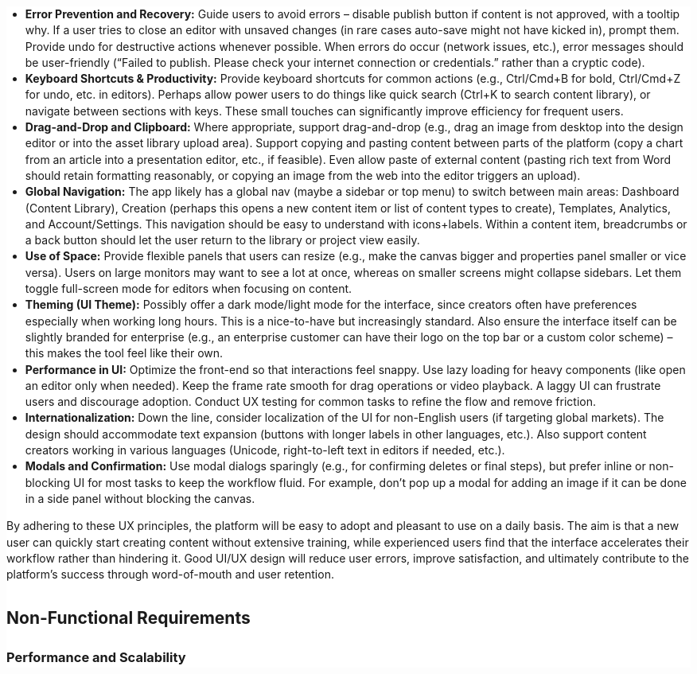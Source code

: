 - **Error Prevention and Recovery:** Guide users to avoid errors – disable publish button if content is not approved, with a tooltip why. If a user tries to close an editor with unsaved changes (in rare cases auto-save might not have kicked in), prompt them. Provide undo for destructive actions whenever possible. When errors do occur (network issues, etc.), error messages should be user-friendly (“Failed to publish. Please check your internet connection or credentials.” rather than a cryptic code).
- **Keyboard Shortcuts & Productivity:** Provide keyboard shortcuts for common actions (e.g., Ctrl/Cmd+B for bold, Ctrl/Cmd+Z for undo, etc. in editors). Perhaps allow power users to do things like quick search (Ctrl+K to search content library), or navigate between sections with keys. These small touches can significantly improve efficiency for frequent users.
- **Drag-and-Drop and Clipboard:** Where appropriate, support drag-and-drop (e.g., drag an image from desktop into the design editor or into the asset library upload area). Support copying and pasting content between parts of the platform (copy a chart from an article into a presentation editor, etc., if feasible). Even allow paste of external content (pasting rich text from Word should retain formatting reasonably, or copying an image from the web into the editor triggers an upload).
- **Global Navigation:** The app likely has a global nav (maybe a sidebar or top menu) to switch between main areas: Dashboard (Content Library), Creation (perhaps this opens a new content item or list of content types to create), Templates, Analytics, and Account/Settings. This navigation should be easy to understand with icons+labels. Within a content item, breadcrumbs or a back button should let the user return to the library or project view easily.
- **Use of Space:** Provide flexible panels that users can resize (e.g., make the canvas bigger and properties panel smaller or vice versa). Users on large monitors may want to see a lot at once, whereas on smaller screens might collapse sidebars. Let them toggle full-screen mode for editors when focusing on content.
- **Theming (UI Theme):** Possibly offer a dark mode/light mode for the interface, since creators often have preferences especially when working long hours. This is a nice-to-have but increasingly standard. Also ensure the interface itself can be slightly branded for enterprise (e.g., an enterprise customer can have their logo on the top bar or a custom color scheme) – this makes the tool feel like their own.
- **Performance in UI:** Optimize the front-end so that interactions feel snappy. Use lazy loading for heavy components (like open an editor only when needed). Keep the frame rate smooth for drag operations or video playback. A laggy UI can frustrate users and discourage adoption. Conduct UX testing for common tasks to refine the flow and remove friction.
- **Internationalization:** Down the line, consider localization of the UI for non-English users (if targeting global markets). The design should accommodate text expansion (buttons with longer labels in other languages, etc.). Also support content creators working in various languages (Unicode, right-to-left text in editors if needed, etc.).
- **Modals and Confirmation:** Use modal dialogs sparingly (e.g., for confirming deletes or final steps), but prefer inline or non-blocking UI for most tasks to keep the workflow fluid. For example, don’t pop up a modal for adding an image if it can be done in a side panel without blocking the canvas.

By adhering to these UX principles, the platform will be easy to adopt and pleasant to use on a daily basis. The aim is that a new user can quickly start creating content without extensive training, while experienced users find that the interface accelerates their workflow rather than hindering it. Good UI/UX design will reduce user errors, improve satisfaction, and ultimately contribute to the platform’s success through word-of-mouth and user retention.

## Non-Functional Requirements

### Performance and Scalability

